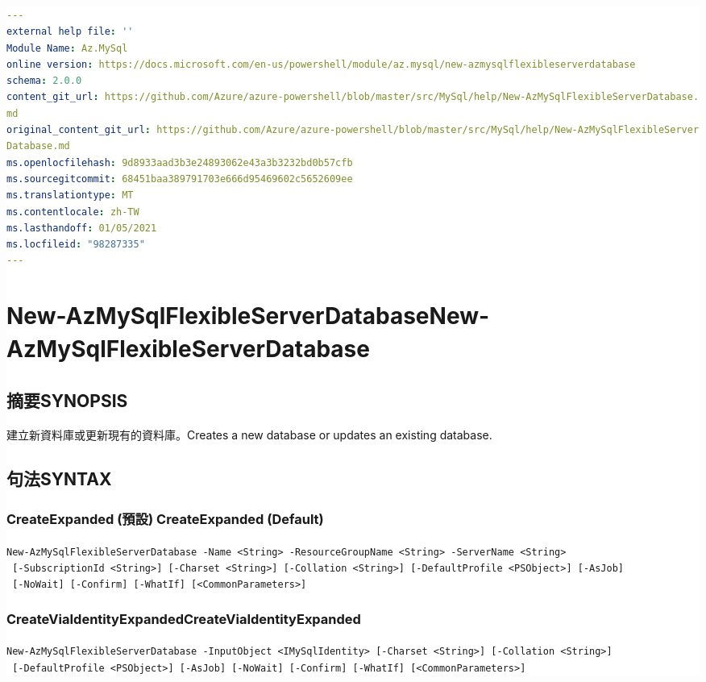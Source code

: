 ```yaml
---
external help file: ''
Module Name: Az.MySql
online version: https://docs.microsoft.com/en-us/powershell/module/az.mysql/new-azmysqlflexibleserverdatabase
schema: 2.0.0
content_git_url: https://github.com/Azure/azure-powershell/blob/master/src/MySql/help/New-AzMySqlFlexibleServerDatabase.md
original_content_git_url: https://github.com/Azure/azure-powershell/blob/master/src/MySql/help/New-AzMySqlFlexibleServerDatabase.md
ms.openlocfilehash: 9d8933aad3b3e24893062e43a3b3232bd0b57cfb
ms.sourcegitcommit: 68451baa389791703e666d95469602c5652609ee
ms.translationtype: MT
ms.contentlocale: zh-TW
ms.lasthandoff: 01/05/2021
ms.locfileid: "98287335"
---
```

# <span data-ttu-id="04df8-101">New-AzMySqlFlexibleServerDatabase</span><span class="sxs-lookup"><span data-stu-id="04df8-101">New-AzMySqlFlexibleServerDatabase</span></span>

## <span data-ttu-id="04df8-102">摘要</span><span class="sxs-lookup"><span data-stu-id="04df8-102">SYNOPSIS</span></span>
<span data-ttu-id="04df8-103">建立新資料庫或更新現有的資料庫。</span><span class="sxs-lookup"><span data-stu-id="04df8-103">Creates a new database or updates an existing database.</span></span>

## <span data-ttu-id="04df8-104">句法</span><span class="sxs-lookup"><span data-stu-id="04df8-104">SYNTAX</span></span>

### <span data-ttu-id="04df8-105">CreateExpanded (預設) </span><span class="sxs-lookup"><span data-stu-id="04df8-105">CreateExpanded (Default)</span></span>
```
New-AzMySqlFlexibleServerDatabase -Name <String> -ResourceGroupName <String> -ServerName <String>
 [-SubscriptionId <String>] [-Charset <String>] [-Collation <String>] [-DefaultProfile <PSObject>] [-AsJob]
 [-NoWait] [-Confirm] [-WhatIf] [<CommonParameters>]
```

### <span data-ttu-id="04df8-106">CreateViaIdentityExpanded</span><span class="sxs-lookup"><span data-stu-id="04df8-106">CreateViaIdentityExpanded</span></span>
```
New-AzMySqlFlexibleServerDatabase -InputObject <IMySqlIdentity> [-Charset <String>] [-Collation <String>]
 [-DefaultProfile <PSObject>] [-AsJob] [-NoWait] [-Confirm] [-WhatIf] [<CommonParameters>]
```
